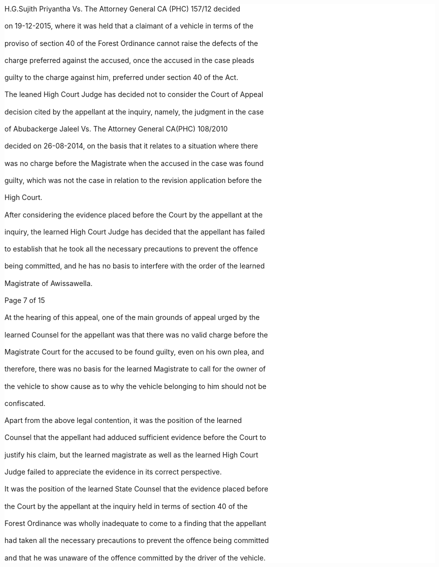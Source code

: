 H.G.Sujith Priyantha Vs. The Attorney General CA (PHC) 157/12 decided

on 19-12-2015, where it was held that a claimant of a vehicle in terms of the

proviso of section 40 of the Forest Ordinance cannot raise the defects of the

charge preferred against the accused, once the accused in the case pleads

guilty to the charge against him, preferred under section 40 of the Act.

The leaned High Court Judge has decided not to consider the Court of Appeal

decision cited by the appellant at the inquiry, namely, the judgment in the case

of Abubackerge Jaleel Vs. The Attorney General CA(PHC) 108/2010

decided on 26-08-2014, on the basis that it relates to a situation where there

was no charge before the Magistrate when the accused in the case was found

guilty, which was not the case in relation to the revision application before the

High Court.

After considering the evidence placed before the Court by the appellant at the

inquiry, the learned High Court Judge has decided that the appellant has failed

to establish that he took all the necessary precautions to prevent the offence

being committed, and he has no basis to interfere with the order of the learned

Magistrate of Awissawella.

Page 7 of 15

At the hearing of this appeal, one of the main grounds of appeal urged by the

learned Counsel for the appellant was that there was no valid charge before the

Magistrate Court for the accused to be found guilty, even on his own plea, and

therefore, there was no basis for the learned Magistrate to call for the owner of

the vehicle to show cause as to why the vehicle belonging to him should not be

confiscated.

Apart from the above legal contention, it was the position of the learned

Counsel that the appellant had adduced sufficient evidence before the Court to

justify his claim, but the learned magistrate as well as the learned High Court

Judge failed to appreciate the evidence in its correct perspective.

It was the position of the learned State Counsel that the evidence placed before

the Court by the appellant at the inquiry held in terms of section 40 of the

Forest Ordinance was wholly inadequate to come to a finding that the appellant

had taken all the necessary precautions to prevent the offence being committed

and that he was unaware of the offence committed by the driver of the vehicle.
